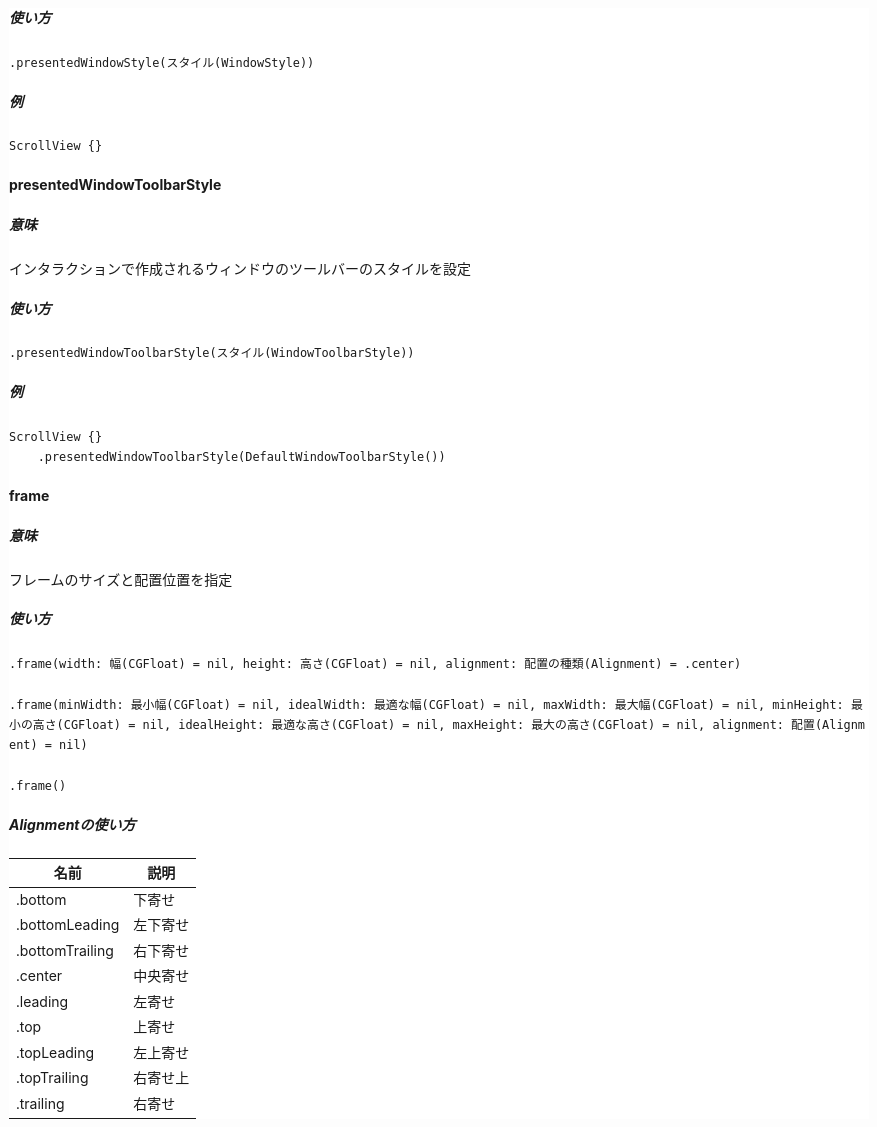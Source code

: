 ##### 使い方

    .presentedWindowStyle(スタイル(WindowStyle))

##### 例

    ScrollView {}

#### presentedWindowToolbarStyle

##### 意味

インタラクションで作成されるウィンドウのツールバーのスタイルを設定

##### 使い方

    .presentedWindowToolbarStyle(スタイル(WindowToolbarStyle))

##### 例

    ScrollView {}
        .presentedWindowToolbarStyle(DefaultWindowToolbarStyle())

#### frame

##### 意味

フレームのサイズと配置位置を指定

##### 使い方

    .frame(width: 幅(CGFloat) = nil, height: 高さ(CGFloat) = nil, alignment: 配置の種類(Alignment) = .center)

    .frame(minWidth: 最小幅(CGFloat) = nil, idealWidth: 最適な幅(CGFloat) = nil, maxWidth: 最大幅(CGFloat) = nil, minHeight: 最小の高さ(CGFloat) = nil, idealHeight: 最適な高さ(CGFloat) = nil, maxHeight: 最大の高さ(CGFloat) = nil, alignment: 配置(Alignment) = nil)

    .frame()

##### Alignmentの使い方

| 名前              | 説明   |
| --------------- | ---- |
| .bottom         | 下寄せ  |
| .bottomLeading  | 左下寄せ |
| .bottomTrailing | 右下寄せ |
| .center         | 中央寄せ |
| .leading        | 左寄せ  |
| .top            | 上寄せ  |
| .topLeading     | 左上寄せ |
| .topTrailing    | 右寄せ上 |
| .trailing       | 右寄せ  |
